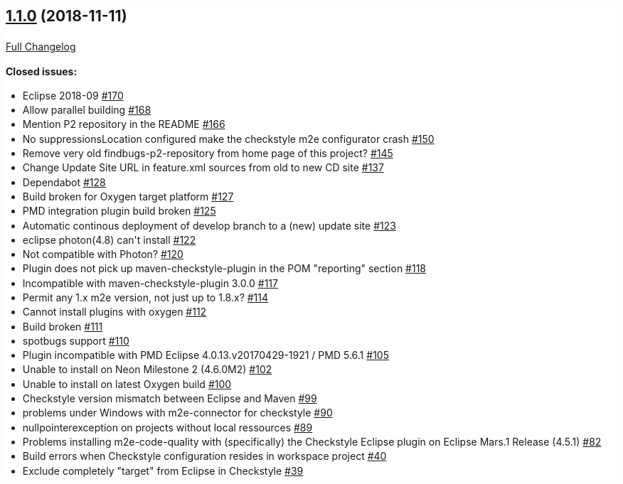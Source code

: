 ## [1.1.0](https://github.com/m2e-code-quality/m2e-code-quality/tree/1.1.0) (2018-11-11)

[Full Changelog](https://github.com/m2e-code-quality/m2e-code-quality/compare/1.0.0.201608091842...1.1.0)

**Closed issues:**

- Eclipse 2018-09 [\#170](https://github.com/m2e-code-quality/m2e-code-quality/issues/170)
- Allow parallel building [\#168](https://github.com/m2e-code-quality/m2e-code-quality/issues/168)
- Mention P2 repository in the README [\#166](https://github.com/m2e-code-quality/m2e-code-quality/issues/166)
- No suppressionsLocation configured make the checkstyle m2e configurator crash [\#150](https://github.com/m2e-code-quality/m2e-code-quality/issues/150)
- Remove very old findbugs-p2-repository from home page of this project? [\#145](https://github.com/m2e-code-quality/m2e-code-quality/issues/145)
- Change Update Site URL in feature.xml sources from old to new CD site [\#137](https://github.com/m2e-code-quality/m2e-code-quality/issues/137)
- Dependabot [\#128](https://github.com/m2e-code-quality/m2e-code-quality/issues/128)
- Build broken for Oxygen target platform [\#127](https://github.com/m2e-code-quality/m2e-code-quality/issues/127)
- PMD integration plugin build broken [\#125](https://github.com/m2e-code-quality/m2e-code-quality/issues/125)
- Automatic continous deployment of develop branch to a \(new\) update site [\#123](https://github.com/m2e-code-quality/m2e-code-quality/issues/123)
- eclipse photon\(4.8\) can't install [\#122](https://github.com/m2e-code-quality/m2e-code-quality/issues/122)
- Not compatible with Photon? [\#120](https://github.com/m2e-code-quality/m2e-code-quality/issues/120)
- Plugin does not pick up maven-checkstyle-plugin in the POM "reporting" section [\#118](https://github.com/m2e-code-quality/m2e-code-quality/issues/118)
- Incompatible with maven-checkstyle-plugin 3.0.0 [\#117](https://github.com/m2e-code-quality/m2e-code-quality/issues/117)
- Permit any 1.x m2e version, not just up to 1.8.x? [\#114](https://github.com/m2e-code-quality/m2e-code-quality/issues/114)
- Cannot install plugins with oxygen [\#112](https://github.com/m2e-code-quality/m2e-code-quality/issues/112)
- Build broken [\#111](https://github.com/m2e-code-quality/m2e-code-quality/issues/111)
- spotbugs support [\#110](https://github.com/m2e-code-quality/m2e-code-quality/issues/110)
- Plugin incompatible with PMD Eclipse 4.0.13.v20170429-1921 / PMD 5.6.1 [\#105](https://github.com/m2e-code-quality/m2e-code-quality/issues/105)
- Unable to install on  Neon Milestone 2 \(4.6.0M2\) [\#102](https://github.com/m2e-code-quality/m2e-code-quality/issues/102)
- Unable to install on latest Oxygen build [\#100](https://github.com/m2e-code-quality/m2e-code-quality/issues/100)
- Checkstyle version mismatch between Eclipse and Maven [\#99](https://github.com/m2e-code-quality/m2e-code-quality/issues/99)
- problems under Windows with m2e-connector for checkstyle [\#90](https://github.com/m2e-code-quality/m2e-code-quality/issues/90)
- nullpointerexception on projects without local ressources [\#89](https://github.com/m2e-code-quality/m2e-code-quality/issues/89)
- Problems installing m2e-code-quality with \(specifically\) the Checkstyle Eclipse plugin on Eclipse Mars.1 Release \(4.5.1\) [\#82](https://github.com/m2e-code-quality/m2e-code-quality/issues/82)
- Build errors when Checkstyle configuration resides in workspace project [\#40](https://github.com/m2e-code-quality/m2e-code-quality/issues/40)
- Exclude completely "target" from Eclipse in Checkstyle [\#39](https://github.com/m2e-code-quality/m2e-code-quality/issues/39)
